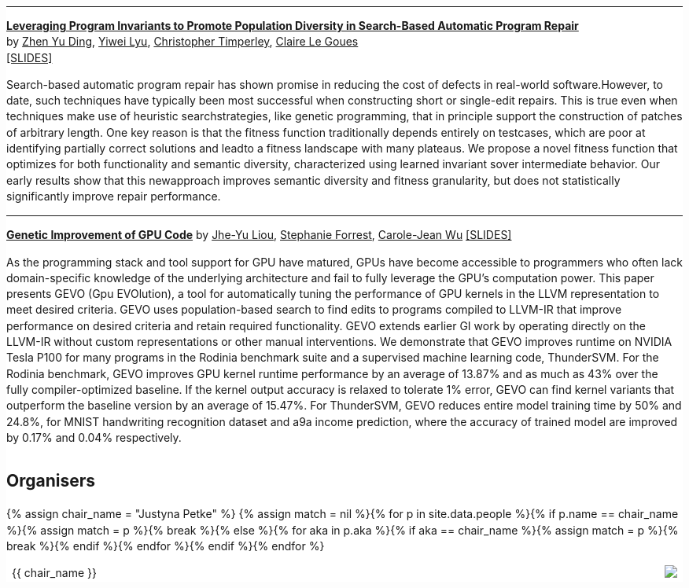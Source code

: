 <hr> 

<strong><a href="./paper_pdfs/ding2019leveraging.pdf">Leveraging Program Invariants to Promote Population Diversity in Search-Based Automatic Program Repair</a></strong>            
by <a href="https://www.linkedin.com/in/zhen-yu-ding-23a389155">Zhen Yu Ding</a>, <a href="https://www.linkedin.com/in/yiwei-lyu-209176151">Yiwei Lyu</a>, <a href="https://www.isri.cmu.edu/people/core-faculty/timperley-christopher.html">Christopher Timperley</a>, <a href="https://clairelegoues.com">Claire Le Goues</a>                                             
<a href="slides/ding2019leveraging_slides.pdf">[SLIDES]</a> 

Search-based automatic program repair has shown promise in reducing the cost of defects in real-world software.However, to date, such techniques have typically been most successful when constructing short or single-edit repairs. This is true even when techniques make use of heuristic searchstrategies, like genetic programming, that in principle support the construction of patches of arbitrary length. One key reason is that the fitness function traditionally depends entirely  on testcases, which are poor at identifying partially correct solutions and leadto a fitness landscape with many plateaus. We propose a novel fitness function that optimizes for both functionality and semantic diversity, characterized using learned invariant sover intermediate behavior. Our early results show that this newapproach improves semantic diversity and fitness granularity, but does not statistically significantly improve repair performance.

<hr>

<strong><a href="./paper_pdfs/liou2019genetic.pdf">Genetic Improvement of GPU Code</a></strong>
by <a href="https://be.linkedin.com/in/jhe-yu-liou-1122759b">Jhe-Yu Liou</a>, <a href="https://forrest.biodesign.asu.edu">Stephanie Forrest</a>, <a href="http://faculty.engineering.asu.edu/carolewu">Carole-Jean Wu</a>
<a href="slides/liou2019genetic_slides.pdf">[SLIDES]</a>

As the programming stack and tool support for GPU have matured, GPUs have become accessible to programmers who often lack domain-specific knowledge of the underlying architecture and fail to fully leverage the GPU’s computation power. This paper presents GEVO (Gpu EVOlution), a tool for automatically tuning the performance of GPU kernels in the LLVM representation to meet desired criteria. GEVO uses population-based search to find edits to programs compiled to LLVM-IR that improve performance on desired criteria and retain required functionality. GEVO extends earlier GI work by operating directly on the LLVM-IR without custom representations or other manual interventions. We demonstrate that GEVO improves runtime on NVIDIA Tesla P100 for many programs in the Rodinia benchmark suite and a supervised machine learning code, ThunderSVM. For the Rodinia benchmark, GEVO improves GPU kernel runtime performance by an average of 13.87% and as much as 43% over the fully compiler-optimized baseline. If the kernel output accuracy is relaxed to tolerate 1% error, GEVO can find kernel variants that outperform the baseline version by an average of 15.47%. For ThunderSVM, GEVO reduces entire model training time by 50% and 24.8%, for MNIST handwriting recognition dataset and a9a income prediction, where the accuracy of trained model are improved by 0.17% and 0.04% respectively.


## Organisers

{% assign chair_name = "Justyna Petke" %}
{% assign match = nil %}{% for p in site.data.people %}{% if p.name == chair_name %}{% assign match = p %}{% break %}{% else %}{% for aka in p.aka %}{% if aka == chair_name %}{% assign match = p %}{% break %}{% endif %}{% endfor %}{% endif %}{% endfor %}
<figure class="figure float-right" style="margin: auto 0.5em; max-width: 160;">
  <img class="figure-img rounded img-thumbnail" style="max-width: 200px; max-height: 140px" align="right" src="{{ match.img | relative_url }}" onerror="this.onerror=null; this.src='{{ "/profile_images/blank.jpg" | relative_url }}'">
  <figcaption class="figure-caption text-right">{{ chair_name }}</figcaption>
</figure>
